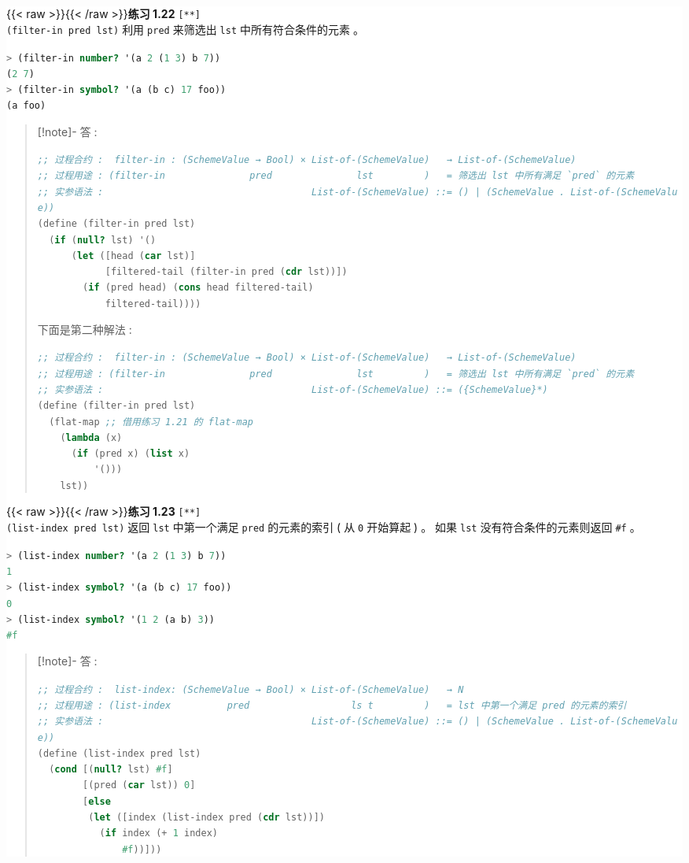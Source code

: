 
{{< raw >}}<a id="Xer1.22"></a>{{< /raw >}}**练习 1.22** `[**]`\
`(filter-in pred lst)` 利用 `pred` 来筛选出 `lst` 中所有符合条件的元素 。

```scheme {data-open=true}
> (filter-in number? '(a 2 (1 3) b 7))
(2 7)
> (filter-in symbol? '(a (b c) 17 foo))
(a foo)
```

> [!note]- 答 :
> 
> ```scheme {data-open=true}
> ;; 过程合约 :  filter-in : (SchemeValue → Bool) × List-of-(SchemeValue)   → List-of-(SchemeValue)
> ;; 过程用途 : (filter-in               pred               lst         )   = 筛选出 lst 中所有满足 `pred` 的元素
> ;; 实参语法 :                                     List-of-(SchemeValue) ::= () | (SchemeValue . List-of-(SchemeValue))
> (define (filter-in pred lst)
>   (if (null? lst) '()
>       (let ([head (car lst)]
>             [filtered-tail (filter-in pred (cdr lst))])
>         (if (pred head) (cons head filtered-tail)
>             filtered-tail))))
> ```
> 
> 下面是第二种解法 :
> 
> ```scheme {data-open=true}
> ;; 过程合约 :  filter-in : (SchemeValue → Bool) × List-of-(SchemeValue)   → List-of-(SchemeValue)
> ;; 过程用途 : (filter-in               pred               lst         )   = 筛选出 lst 中所有满足 `pred` 的元素
> ;; 实参语法 :                                     List-of-(SchemeValue) ::= ({SchemeValue}*)
> (define (filter-in pred lst)
>   (flat-map ;; 借用练习 1.21 的 flat-map
>     (lambda (x) 
>       (if (pred x) (list x)
>           '()))
>     lst))
> ```

{{< raw >}}<a id="Xer1.23"></a>{{< /raw >}}**练习 1.23** `[**]`\
`(list-index pred lst)` 返回 `lst` 中第一个满足 `pred` 的元素的索引 ( 从 `0` 开始算起 ) 。
如果 `lst` 没有符合条件的元素则返回 `#f` 。

```scheme {data-open=true}
> (list-index number? '(a 2 (1 3) b 7))
1
> (list-index symbol? '(a (b c) 17 foo))
0
> (list-index symbol? '(1 2 (a b) 3))
#f
```

> [!note]- 答 :
> 
> ```scheme {data-open=true}
> ;; 过程合约 :  list-index: (SchemeValue → Bool) × List-of-(SchemeValue)   → N
> ;; 过程用途 : (list-index          pred                  ls t         )   = lst 中第一个满足 pred 的元素的索引
> ;; 实参语法 :                                     List-of-(SchemeValue) ::= () | (SchemeValue . List-of-(SchemeValue))
> (define (list-index pred lst)
>   (cond [(null? lst) #f]
>         [(pred (car lst)) 0]
>         [else
>          (let ([index (list-index pred (cdr lst))])
>            (if index (+ 1 index) 
>                #f))]))